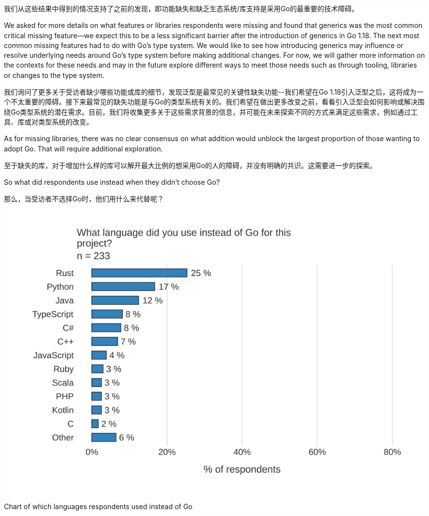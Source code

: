 我们从这些结果中得到的情况支持了之前的发现，即功能缺失和缺乏生态系统/库支持是采用Go的最重要的技术障碍。

We asked for more details on what features or libraries respondents were missing and found that generics was the most common critical missing feature—we expect this to be a less significant barrier after the introduction of generics in Go 1.18. The next most common missing features had to do with Go’s type system. We would like to see how introducing generics may influence or resolve underlying needs around Go’s type system before making additional changes. For now, we will gather more information on the contexts for these needs and may in the future explore different ways to meet those needs such as through tooling, libraries or changes to the type system.

我们询问了更多关于受访者缺少哪些功能或库的细节，发现泛型是最常见的关键性缺失功能--我们希望在Go 1.18引入泛型之后，这将成为一个不太重要的障碍。接下来最常见的缺失功能是与Go的类型系统有关的。我们希望在做出更多改变之前，看看引入泛型会如何影响或解决围绕Go类型系统的潜在需求。目前，我们将收集更多关于这些需求背景的信息，并可能在未来探索不同的方式来满足这些需求，例如通过工具、库或对类型系统的改变。

As for missing libraries, there was no clear consensus on what addition would unblock the largest proportion of those wanting to adopt Go. That will require additional exploration.

至于缺失的库，对于增加什么样的库可以解开最大比例的想采用Go的人的障碍，并没有明确的共识。这需要进一步的探索。

So what did respondents use instead when they didn’t choose Go?

那么，当受访者不选择Go时，他们用什么来代替呢？

![Chart of which languages respondents used instead of Go](GoDeveloperSurvey2021Results_img/lang_instead.svg)

Chart of which languages respondents used instead of Go
